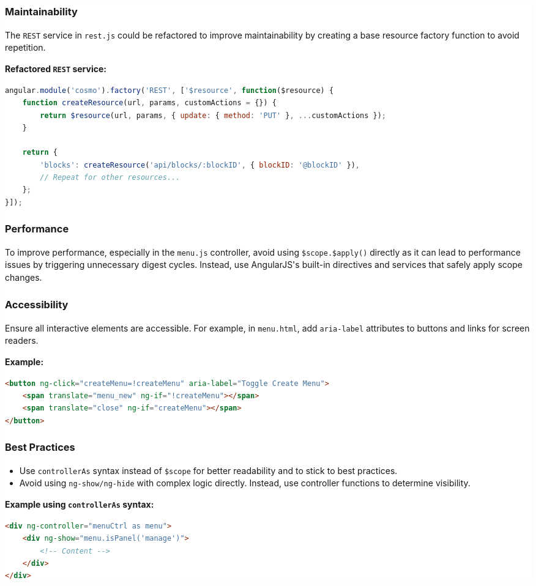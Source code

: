 ### Maintainability

The `REST` service in `rest.js` could be refactored to improve maintainability by creating a base resource factory function to avoid repetition.

**Refactored `REST` service:**

```js
angular.module('cosmo').factory('REST', ['$resource', function($resource) {
    function createResource(url, params, customActions = {}) {
        return $resource(url, params, { update: { method: 'PUT' }, ...customActions });
    }

    return {
        'blocks': createResource('api/blocks/:blockID', { blockID: '@blockID' }),
        // Repeat for other resources...
    };
}]);
```

### Performance

To improve performance, especially in the `menu.js` controller, avoid using `$scope.$apply()` directly as it can lead to performance issues by triggering unnecessary digest cycles. Instead, use AngularJS's built-in directives and services that safely apply scope changes.

### Accessibility

Ensure all interactive elements are accessible. For example, in `menu.html`, add `aria-label` attributes to buttons and links for screen readers.

**Example:**

```html
<button ng-click="createMenu=!createMenu" aria-label="Toggle Create Menu">
    <span translate="menu_new" ng-if="!createMenu"></span>
    <span translate="close" ng-if="createMenu"></span>
</button>
```

### Best Practices

- Use `controllerAs` syntax instead of `$scope` for better readability and to stick to best practices.
- Avoid using `ng-show/ng-hide` with complex logic directly. Instead, use controller functions to determine visibility.

**Example using `controllerAs` syntax:**

```html
<div ng-controller="menuCtrl as menu">
    <div ng-show="menu.isPanel('manage')">
        <!-- Content -->
    </div>
</div>
```
